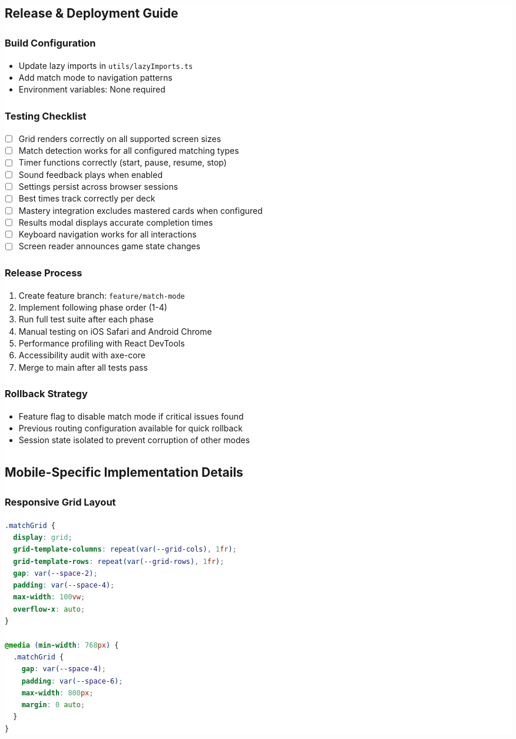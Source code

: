 ## Release & Deployment Guide

### Build Configuration

- Update lazy imports in `utils/lazyImports.ts`
- Add match mode to navigation patterns
- Environment variables: None required

### Testing Checklist

- [ ] Grid renders correctly on all supported screen sizes
- [ ] Match detection works for all configured matching types
- [ ] Timer functions correctly (start, pause, resume, stop)
- [ ] Sound feedback plays when enabled
- [ ] Settings persist across browser sessions
- [ ] Best times track correctly per deck
- [ ] Mastery integration excludes mastered cards when configured
- [ ] Results modal displays accurate completion times
- [ ] Keyboard navigation works for all interactions
- [ ] Screen reader announces game state changes

### Release Process

1. Create feature branch: `feature/match-mode`
2. Implement following phase order (1-4)
3. Run full test suite after each phase
4. Manual testing on iOS Safari and Android Chrome
5. Performance profiling with React DevTools
6. Accessibility audit with axe-core
7. Merge to main after all tests pass

### Rollback Strategy

- Feature flag to disable match mode if critical issues found
- Previous routing configuration available for quick rollback
- Session state isolated to prevent corruption of other modes

## Mobile-Specific Implementation Details

### Responsive Grid Layout

```css
.matchGrid {
  display: grid;
  grid-template-columns: repeat(var(--grid-cols), 1fr);
  grid-template-rows: repeat(var(--grid-rows), 1fr);
  gap: var(--space-2);
  padding: var(--space-4);
  max-width: 100vw;
  overflow-x: auto;
}

@media (min-width: 768px) {
  .matchGrid {
    gap: var(--space-4);
    padding: var(--space-6);
    max-width: 800px;
    margin: 0 auto;
  }
}
```
